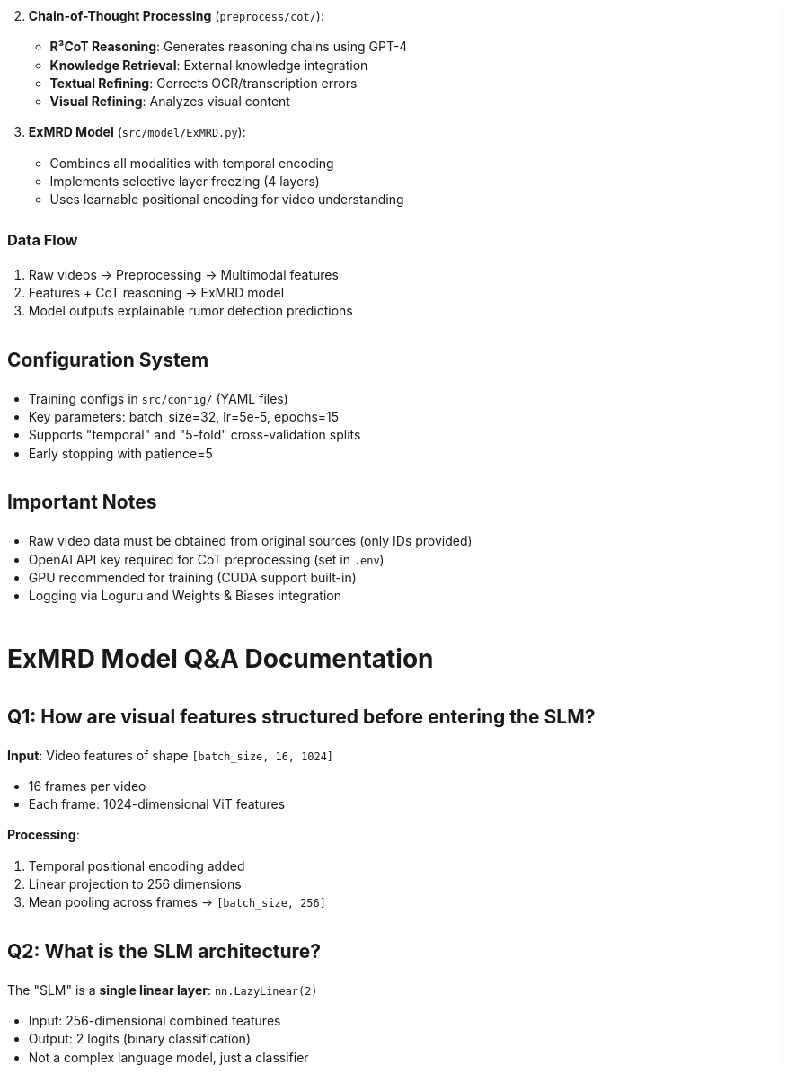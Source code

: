 2. **Chain-of-Thought Processing** (`preprocess/cot/`):
   - **R³CoT Reasoning**: Generates reasoning chains using GPT-4
   - **Knowledge Retrieval**: External knowledge integration
   - **Textual Refining**: Corrects OCR/transcription errors
   - **Visual Refining**: Analyzes visual content

3. **ExMRD Model** (`src/model/ExMRD.py`):
   - Combines all modalities with temporal encoding
   - Implements selective layer freezing (4 layers)
   - Uses learnable positional encoding for video understanding

### Data Flow
1. Raw videos → Preprocessing → Multimodal features
2. Features + CoT reasoning → ExMRD model
3. Model outputs explainable rumor detection predictions

## Configuration System
- Training configs in `src/config/` (YAML files)
- Key parameters: batch_size=32, lr=5e-5, epochs=15
- Supports "temporal" and "5-fold" cross-validation splits
- Early stopping with patience=5

## Important Notes
- Raw video data must be obtained from original sources (only IDs provided)
- OpenAI API key required for CoT preprocessing (set in `.env`)
- GPU recommended for training (CUDA support built-in)
- Logging via Loguru and Weights & Biases integration


# ExMRD Model Q&A Documentation

## Q1: How are visual features structured before entering the SLM?

**Input**: Video features of shape `[batch_size, 16, 1024]`
- 16 frames per video
- Each frame: 1024-dimensional ViT features

**Processing**:
1. Temporal positional encoding added
2. Linear projection to 256 dimensions
3. Mean pooling across frames → `[batch_size, 256]`

## Q2: What is the SLM architecture?

The "SLM" is a **single linear layer**: `nn.LazyLinear(2)`
- Input: 256-dimensional combined features
- Output: 2 logits (binary classification)
- Not a complex language model, just a classifier
